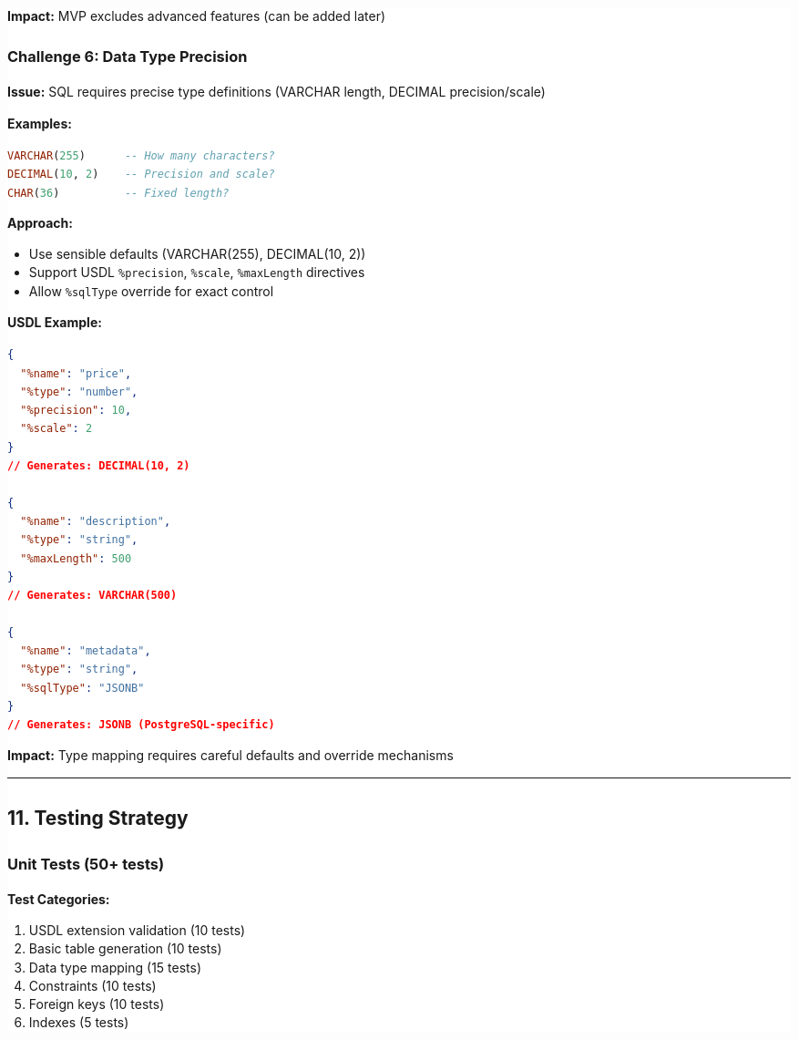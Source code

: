 **Impact:** MVP excludes advanced features (can be added later)

### Challenge 6: Data Type Precision

**Issue:** SQL requires precise type definitions (VARCHAR length, DECIMAL precision/scale)

**Examples:**
```sql
VARCHAR(255)      -- How many characters?
DECIMAL(10, 2)    -- Precision and scale?
CHAR(36)          -- Fixed length?
```

**Approach:**
- Use sensible defaults (VARCHAR(255), DECIMAL(10, 2))
- Support USDL `%precision`, `%scale`, `%maxLength` directives
- Allow `%sqlType` override for exact control

**USDL Example:**
```json
{
  "%name": "price",
  "%type": "number",
  "%precision": 10,
  "%scale": 2
}
// Generates: DECIMAL(10, 2)

{
  "%name": "description",
  "%type": "string",
  "%maxLength": 500
}
// Generates: VARCHAR(500)

{
  "%name": "metadata",
  "%type": "string",
  "%sqlType": "JSONB"
}
// Generates: JSONB (PostgreSQL-specific)
```

**Impact:** Type mapping requires careful defaults and override mechanisms

---

## 11. Testing Strategy

### Unit Tests (50+ tests)

**Test Categories:**
1. USDL extension validation (10 tests)
2. Basic table generation (10 tests)
3. Data type mapping (15 tests)
4. Constraints (10 tests)
5. Foreign keys (10 tests)
6. Indexes (5 tests)
